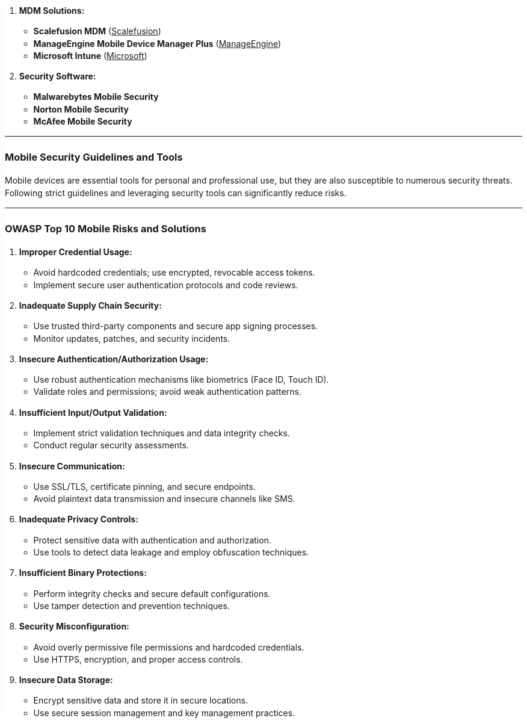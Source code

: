 1. **MDM Solutions:**
   - **Scalefusion MDM** ([Scalefusion](https://scalefusion.com))
   - **ManageEngine Mobile Device Manager Plus** ([ManageEngine](https://www.manageengine.com))
   - **Microsoft Intune** ([Microsoft](https://www.microsoft.com))

2. **Security Software:**
   - **Malwarebytes Mobile Security**
   - **Norton Mobile Security**
   - **McAfee Mobile Security**

---

### **Mobile Security Guidelines and Tools**

Mobile devices are essential tools for personal and professional use, but they are also susceptible to numerous security threats. Following strict guidelines and leveraging security tools can significantly reduce risks.

---

### **OWASP Top 10 Mobile Risks and Solutions**

1. **Improper Credential Usage:**
   - Avoid hardcoded credentials; use encrypted, revocable access tokens.
   - Implement secure user authentication protocols and code reviews.

2. **Inadequate Supply Chain Security:**
   - Use trusted third-party components and secure app signing processes.
   - Monitor updates, patches, and security incidents.

3. **Insecure Authentication/Authorization Usage:**
   - Use robust authentication mechanisms like biometrics (Face ID, Touch ID).
   - Validate roles and permissions; avoid weak authentication patterns.

4. **Insufficient Input/Output Validation:**
   - Implement strict validation techniques and data integrity checks.
   - Conduct regular security assessments.

5. **Insecure Communication:**
   - Use SSL/TLS, certificate pinning, and secure endpoints.
   - Avoid plaintext data transmission and insecure channels like SMS.

6. **Inadequate Privacy Controls:**
   - Protect sensitive data with authentication and authorization.
   - Use tools to detect data leakage and employ obfuscation techniques.

7. **Insufficient Binary Protections:**
   - Perform integrity checks and secure default configurations.
   - Use tamper detection and prevention techniques.

8. **Security Misconfiguration:**
   - Avoid overly permissive file permissions and hardcoded credentials.
   - Use HTTPS, encryption, and proper access controls.

9. **Insecure Data Storage:**
   - Encrypt sensitive data and store it in secure locations.
   - Use secure session management and key management practices.
